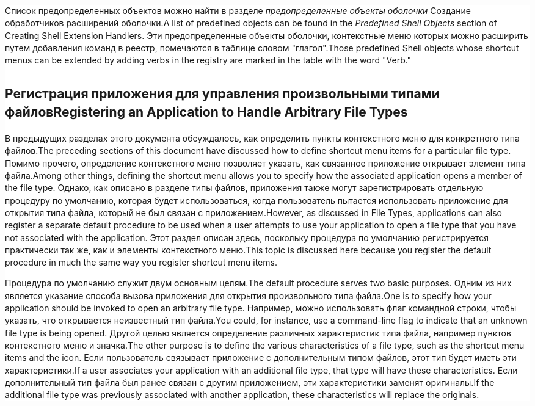 <span data-ttu-id="90aef-224">Список предопределенных объектов можно найти в разделе *предопределенные объекты оболочки* [Создание обработчиков расширений оболочки](handlers.md).</span><span class="sxs-lookup"><span data-stu-id="90aef-224">A list of predefined objects can be found in the *Predefined Shell Objects* section of [Creating Shell Extension Handlers](handlers.md).</span></span> <span data-ttu-id="90aef-225">Эти предопределенные объекты оболочки, контекстные меню которых можно расширить путем добавления команд в реестр, помечаются в таблице словом "глагол".</span><span class="sxs-lookup"><span data-stu-id="90aef-225">Those predefined Shell objects whose shortcut menus can be extended by adding verbs in the registry are marked in the table with the word "Verb."</span></span>

## <a name="registering-an-application-to-handle-arbitrary-file-types"></a><span data-ttu-id="90aef-226">Регистрация приложения для управления произвольными типами файлов</span><span class="sxs-lookup"><span data-stu-id="90aef-226">Registering an Application to Handle Arbitrary File Types</span></span>

<span data-ttu-id="90aef-227">В предыдущих разделах этого документа обсуждалось, как определить пункты контекстного меню для конкретного типа файлов.</span><span class="sxs-lookup"><span data-stu-id="90aef-227">The preceding sections of this document have discussed how to define shortcut menu items for a particular file type.</span></span> <span data-ttu-id="90aef-228">Помимо прочего, определение контекстного меню позволяет указать, как связанное приложение открывает элемент типа файла.</span><span class="sxs-lookup"><span data-stu-id="90aef-228">Among other things, defining the shortcut menu allows you to specify how the associated application opens a member of the file type.</span></span> <span data-ttu-id="90aef-229">Однако, как описано в разделе [типы файлов](fa-file-types.md), приложения также могут зарегистрировать отдельную процедуру по умолчанию, которая будет использоваться, когда пользователь пытается использовать приложение для открытия типа файла, который не был связан с приложением.</span><span class="sxs-lookup"><span data-stu-id="90aef-229">However, as discussed in [File Types](fa-file-types.md), applications can also register a separate default procedure to be used when a user attempts to use your application to open a file type that you have not associated with the application.</span></span> <span data-ttu-id="90aef-230">Этот раздел описан здесь, поскольку процедура по умолчанию регистрируется практически так же, как и элементы контекстного меню.</span><span class="sxs-lookup"><span data-stu-id="90aef-230">This topic is discussed here because you register the default procedure in much the same way you register shortcut menu items.</span></span>

<span data-ttu-id="90aef-231">Процедура по умолчанию служит двум основным целям.</span><span class="sxs-lookup"><span data-stu-id="90aef-231">The default procedure serves two basic purposes.</span></span> <span data-ttu-id="90aef-232">Одним из них является указание способа вызова приложения для открытия произвольного типа файла.</span><span class="sxs-lookup"><span data-stu-id="90aef-232">One is to specify how your application should be invoked to open an arbitrary file type.</span></span> <span data-ttu-id="90aef-233">Например, можно использовать флаг командной строки, чтобы указать, что открывается неизвестный тип файла.</span><span class="sxs-lookup"><span data-stu-id="90aef-233">You could, for instance, use a command-line flag to indicate that an unknown file type is being opened.</span></span> <span data-ttu-id="90aef-234">Другой целью является определение различных характеристик типа файла, например пунктов контекстного меню и значка.</span><span class="sxs-lookup"><span data-stu-id="90aef-234">The other purpose is to define the various characteristics of a file type, such as the shortcut menu items and the icon.</span></span> <span data-ttu-id="90aef-235">Если пользователь связывает приложение с дополнительным типом файлов, этот тип будет иметь эти характеристики.</span><span class="sxs-lookup"><span data-stu-id="90aef-235">If a user associates your application with an additional file type, that type will have these characteristics.</span></span> <span data-ttu-id="90aef-236">Если дополнительный тип файла был ранее связан с другим приложением, эти характеристики заменят оригиналы.</span><span class="sxs-lookup"><span data-stu-id="90aef-236">If the additional file type was previously associated with another application, these characteristics will replace the originals.</span></span>
